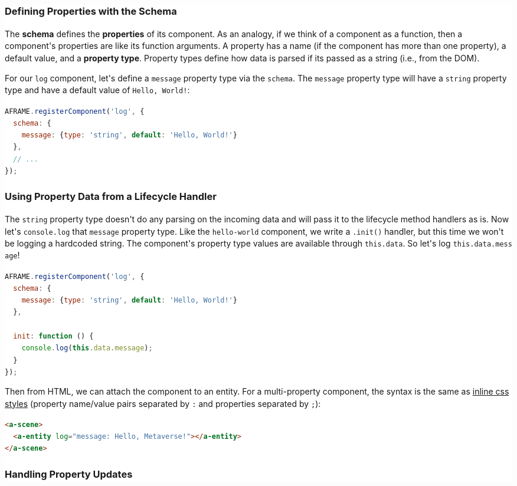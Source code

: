 ### Defining Properties with the Schema

The **schema** defines the **properties** of its component. As an analogy, if
we think of a component as a function, then a component's properties are like
its function arguments. A property has a name (if the component has more than
one property), a default value, and a **property type**. Property types define
how data is parsed if its passed as a string (i.e., from the DOM).

For our `log` component, let's define a `message` property type via the
`schema`. The `message` property type will have a `string` property type and
have a default value of `Hello, World!`:

```js
AFRAME.registerComponent('log', {
  schema: {
    message: {type: 'string', default: 'Hello, World!'}
  },
  // ...
});
```

### Using Property Data from a Lifecycle Handler

The `string` property type doesn't do any parsing on the incoming data and will
pass it to the lifecycle method handlers as is. Now let's `console.log` that
`message` property type. Like the `hello-world` component, we write a `.init()`
handler, but this time we won't be logging a hardcoded string. The component's
property type values are available through `this.data`. So let's log
`this.data.message`!

```js
AFRAME.registerComponent('log', {
  schema: {
    message: {type: 'string', default: 'Hello, World!'}
  },

  init: function () {
    console.log(this.data.message);
  }
});
```

[inlinecss]: http://webdesign.about.com/od/beginningcss/qt/tipcssinlinesty.htm

Then from HTML, we can attach the component to an entity. For a multi-property
component, the syntax is the same as [inline css styles][inlinecss] (property
name/value pairs separated by `:` and properties separated by `;`):

```html
<a-scene>
  <a-entity log="message: Hello, Metaverse!"></a-entity>
</a-scene>
```

### Handling Property Updates


[component]: ../core/component.md
[ecs]: ../introduction/entity-component-system.md
[emit]: ./javascript-events-dom-apis.md#emitting-an-event-with-emit
[vehicleimage]: https://cloud.githubusercontent.com/assets/674727/21803890/0d44f0c2-d6e1-11e6-8b4f-7fb14c05a492.jpg
[learning]: #learning-through-components-in-ecosystem
[init]: ../core/component.md#init
[methodsimage]: https://cloud.githubusercontent.com/assets/674727/21803913/2966ba7e-d6e1-11e6-9179-8acafc87540c.jpg
[addeventlistener]: ./javascript-events-dom-apis.md#adding-an-event-listener-with-addeventlistener
[remove an event listener]: ./javascript-events-dom-apis.md#removing-an-event-listener-with-removeeventlistener
[remove]: ./javascript-events-dom-apis.md#removing-a-component-with-removeattribute
[multiple]: ../core/component.md#multiple
[usingthree]: ./developing-with-threejs.md
[geometry]: ../components/geometry.md
[material]: ../components/material.md
[boximage]: https://cloud.githubusercontent.com/assets/674727/20326452/b7f94966-ab3d-11e6-95e1-47cabf425278.jpg
[mesh]: https://threejs.org/docs/index.html#Reference/Objects/Mesh
[threegeometry]: https://threejs.org/docs/index.html#Reference/Geometries/BoxGeometry
[threematerial]: https://threejs.org/docs/index.html#Reference/Materials/MeshStandardMaterial
[setobject3d]: ./developing-with-threejs.md#setting-an-object3d-on-an-entity
[corecomponents]: https://github.com/aframevr/aframe/tree/master/src/components
[paintercomponents]: https://github.com/aframevr/a-painter/tree/master/src/components
[weekofaframe]: https://aframe.io/blog/
[officialsite]: https://aframe.io/
[community]: https://aframe.io/community/
[npmcomponents]: https://www.npmjs.com/search?q=keywords:aframe&page=1&ranking=optimal
[aframetwitter]: https://twitter.com/aframevr/
[angle]: https://www.npmjs.com/package/angle